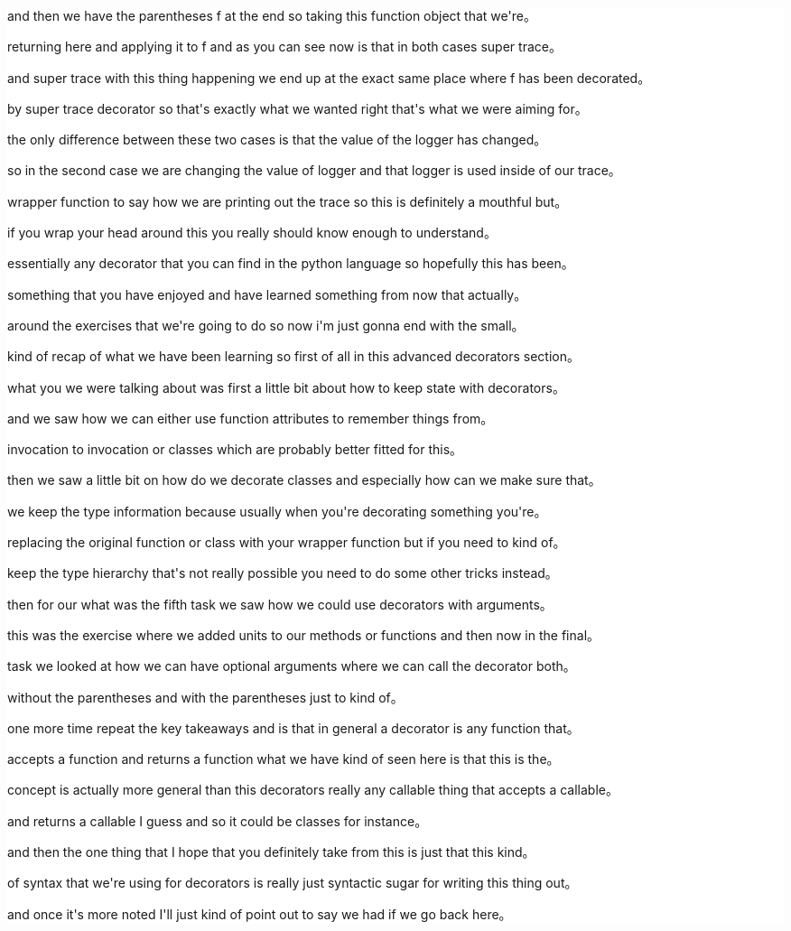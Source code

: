  and then we have the parentheses f at the end so taking this function object that we're。

 returning here and applying it to f and as you can see now is that in both cases super trace。

 and super trace with this thing happening we end up at the exact same place where f has been decorated。

 by super trace decorator so that's exactly what we wanted right that's what we were aiming for。

 the only difference between these two cases is that the value of the logger has changed。

 so in the second case we are changing the value of logger and that logger is used inside of our trace。

 wrapper function to say how we are printing out the trace so this is definitely a mouthful but。

 if you wrap your head around this you really should know enough to understand。

 essentially any decorator that you can find in the python language so hopefully this has been。

 something that you have enjoyed and have learned something from now that actually。

 around the exercises that we're going to do so now i'm just gonna end with the small。

 kind of recap of what we have been learning so first of all in this advanced decorators section。

 what you we were talking about was first a little bit about how to keep state with decorators。

 and we saw how we can either use function attributes to remember things from。

 invocation to invocation or classes which are probably better fitted for this。

 then we saw a little bit on how do we decorate classes and especially how can we make sure that。

 we keep the type information because usually when you're decorating something you're。

 replacing the original function or class with your wrapper function but if you need to kind of。

 keep the type hierarchy that's not really possible you need to do some other tricks instead。

 then for our what was the fifth task we saw how we could use decorators with arguments。

 this was the exercise where we added units to our methods or functions and then now in the final。

 task we looked at how we can have optional arguments where we can call the decorator both。

 without the parentheses and with the parentheses just to kind of。

 one more time repeat the key takeaways and is that in general a decorator is any function that。

 accepts a function and returns a function what we have kind of seen here is that this is the。

 concept is actually more general than this decorators really any callable thing that accepts a callable。

 and returns a callable I guess and so it could be classes for instance。

 and then the one thing that I hope that you definitely take from this is just that this kind。

 of syntax that we're using for decorators is really just syntactic sugar for writing this thing out。

 and once it's more noted I'll just kind of point out to say we had if we go back here。


